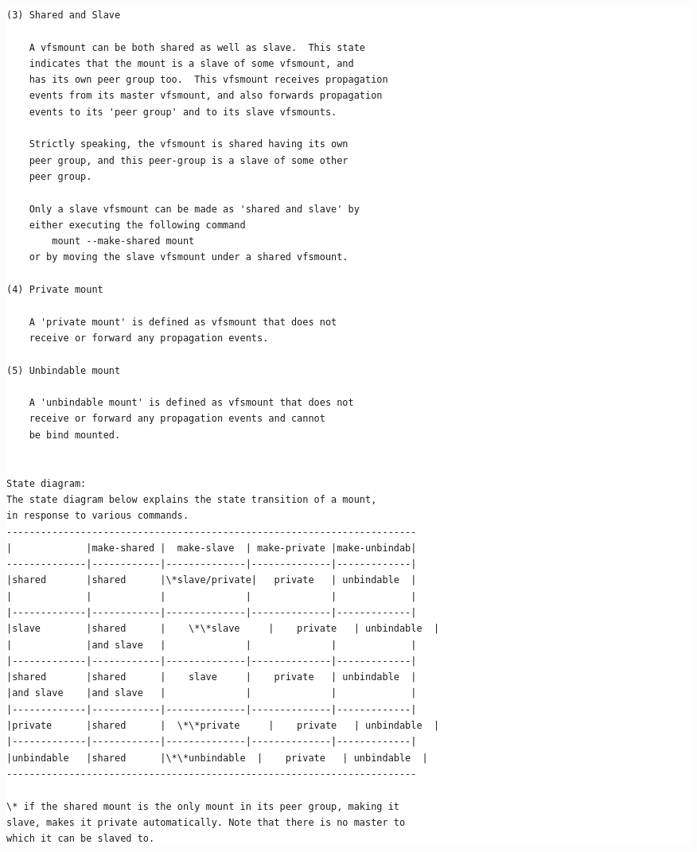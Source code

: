 	(3) Shared and Slave

		A vfsmount can be both shared as well as slave.  This state
		indicates that the mount is a slave of some vfsmount, and
		has its own peer group too.  This vfsmount receives propagation
		events from its master vfsmount, and also forwards propagation
		events to its 'peer group' and to its slave vfsmounts.

		Strictly speaking, the vfsmount is shared having its own
		peer group, and this peer-group is a slave of some other
		peer group.

		Only a slave vfsmount can be made as 'shared and slave' by
		either executing the following command
			mount --make-shared mount
		or by moving the slave vfsmount under a shared vfsmount.

	(4) Private mount

		A 'private mount' is defined as vfsmount that does not
		receive or forward any propagation events.

	(5) Unbindable mount

		A 'unbindable mount' is defined as vfsmount that does not
		receive or forward any propagation events and cannot
		be bind mounted.


   	State diagram:
   	The state diagram below explains the state transition of a mount,
	in response to various commands.
	------------------------------------------------------------------------
	|             |make-shared |  make-slave  | make-private |make-unbindab|
	--------------|------------|--------------|--------------|-------------|
	|shared	      |shared	   |\*slave/private|   private	 | unbindable  |
	|             |            |              |              |             |
	|-------------|------------|--------------|--------------|-------------|
	|slave	      |shared      |	\*\*slave	  |    private   | unbindable  |
	|             |and slave   |              |              |             |
	|-------------|------------|--------------|--------------|-------------|
	|shared	      |shared      |    slave	  |    private   | unbindable  |
	|and slave    |and slave   |              |              |             |
	|-------------|------------|--------------|--------------|-------------|
	|private      |shared	   |  \*\*private	  |    private   | unbindable  |
	|-------------|------------|--------------|--------------|-------------|
	|unbindable   |shared	   |\*\*unbindable  |    private   | unbindable  |
	------------------------------------------------------------------------

	\* if the shared mount is the only mount in its peer group, making it
	slave, makes it private automatically. Note that there is no master to
	which it can be slaved to.
